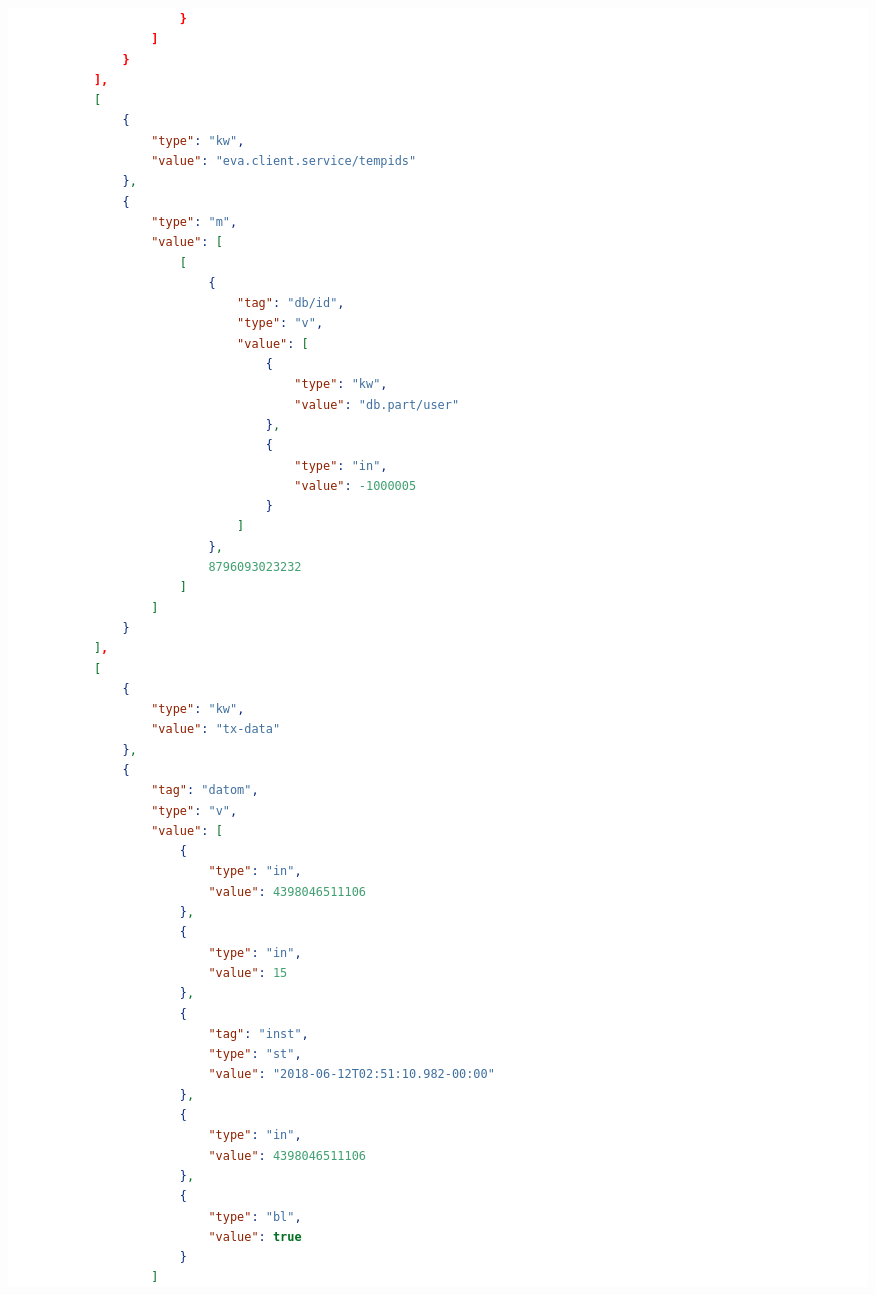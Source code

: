 ```JSON
                        }
                    ]
                }
            ],
            [
                {
                    "type": "kw",
                    "value": "eva.client.service/tempids"
                },
                {
                    "type": "m",
                    "value": [
                        [
                            {
                                "tag": "db/id",
                                "type": "v",
                                "value": [
                                    {
                                        "type": "kw",
                                        "value": "db.part/user"
                                    },
                                    {
                                        "type": "in",
                                        "value": -1000005
                                    }
                                ]
                            },
                            8796093023232
                        ]
                    ]
                }
            ],
            [
                {
                    "type": "kw",
                    "value": "tx-data"
                },
                {
                    "tag": "datom",
                    "type": "v",
                    "value": [
                        {
                            "type": "in",
                            "value": 4398046511106
                        },
                        {
                            "type": "in",
                            "value": 15
                        },
                        {
                            "tag": "inst",
                            "type": "st",
                            "value": "2018-06-12T02:51:10.982-00:00"
                        },
                        {
                            "type": "in",
                            "value": 4398046511106
                        },
                        {
                            "type": "bl",
                            "value": true
                        }
                    ]
```